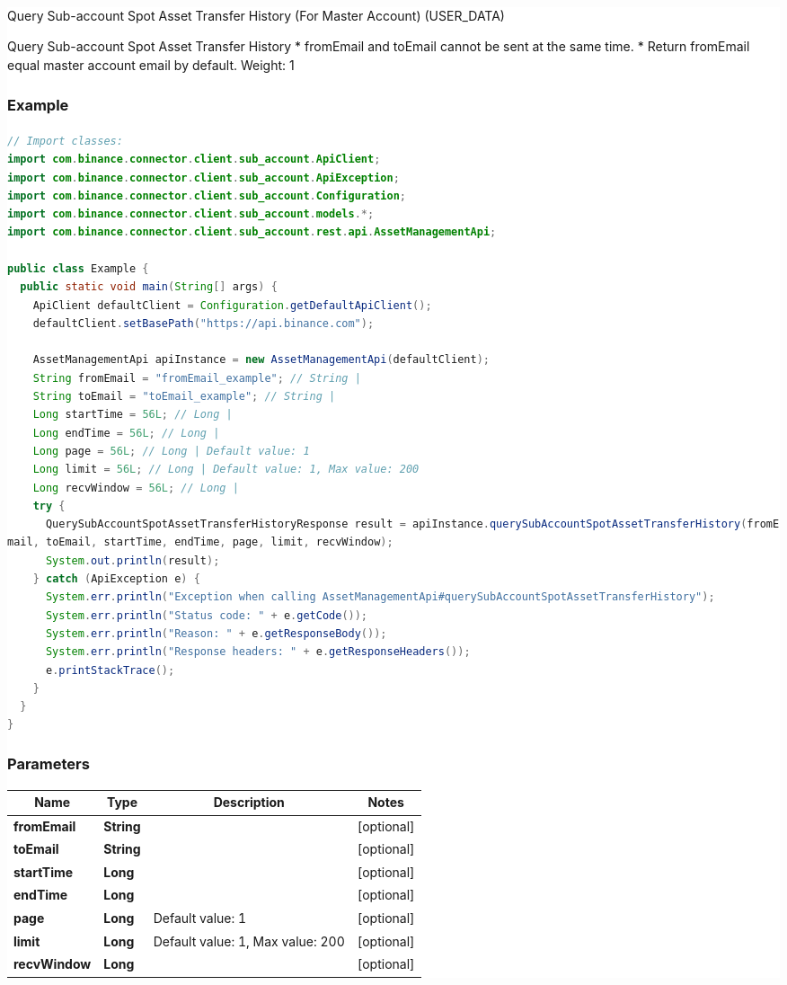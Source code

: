Query Sub-account Spot Asset Transfer History (For Master Account) (USER_DATA)

Query Sub-account Spot Asset Transfer History  * fromEmail and toEmail cannot be sent at the same time. * Return fromEmail equal master account email by default.  Weight: 1

### Example
```java
// Import classes:
import com.binance.connector.client.sub_account.ApiClient;
import com.binance.connector.client.sub_account.ApiException;
import com.binance.connector.client.sub_account.Configuration;
import com.binance.connector.client.sub_account.models.*;
import com.binance.connector.client.sub_account.rest.api.AssetManagementApi;

public class Example {
  public static void main(String[] args) {
    ApiClient defaultClient = Configuration.getDefaultApiClient();
    defaultClient.setBasePath("https://api.binance.com");

    AssetManagementApi apiInstance = new AssetManagementApi(defaultClient);
    String fromEmail = "fromEmail_example"; // String | 
    String toEmail = "toEmail_example"; // String | 
    Long startTime = 56L; // Long | 
    Long endTime = 56L; // Long | 
    Long page = 56L; // Long | Default value: 1
    Long limit = 56L; // Long | Default value: 1, Max value: 200
    Long recvWindow = 56L; // Long | 
    try {
      QuerySubAccountSpotAssetTransferHistoryResponse result = apiInstance.querySubAccountSpotAssetTransferHistory(fromEmail, toEmail, startTime, endTime, page, limit, recvWindow);
      System.out.println(result);
    } catch (ApiException e) {
      System.err.println("Exception when calling AssetManagementApi#querySubAccountSpotAssetTransferHistory");
      System.err.println("Status code: " + e.getCode());
      System.err.println("Reason: " + e.getResponseBody());
      System.err.println("Response headers: " + e.getResponseHeaders());
      e.printStackTrace();
    }
  }
}
```

### Parameters

| Name | Type | Description  | Notes |
|------------- | ------------- | ------------- | -------------|
| **fromEmail** | **String**|  | [optional] |
| **toEmail** | **String**|  | [optional] |
| **startTime** | **Long**|  | [optional] |
| **endTime** | **Long**|  | [optional] |
| **page** | **Long**| Default value: 1 | [optional] |
| **limit** | **Long**| Default value: 1, Max value: 200 | [optional] |
| **recvWindow** | **Long**|  | [optional] |
